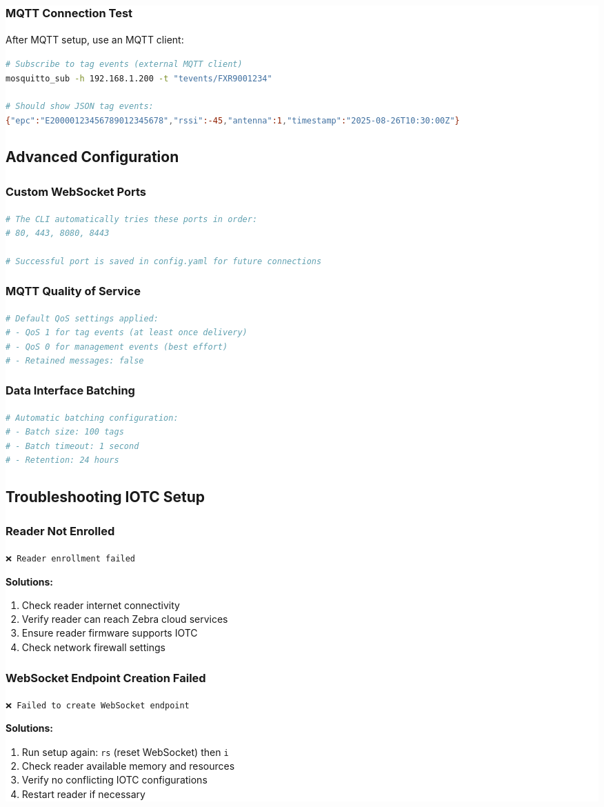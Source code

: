 ### MQTT Connection Test
After MQTT setup, use an MQTT client:
```bash
# Subscribe to tag events (external MQTT client)
mosquitto_sub -h 192.168.1.200 -t "tevents/FXR9001234"

# Should show JSON tag events:
{"epc":"E20000123456789012345678","rssi":-45,"antenna":1,"timestamp":"2025-08-26T10:30:00Z"}
```

## Advanced Configuration

### Custom WebSocket Ports
```bash
# The CLI automatically tries these ports in order:
# 80, 443, 8080, 8443

# Successful port is saved in config.yaml for future connections
```

### MQTT Quality of Service
```bash
# Default QoS settings applied:
# - QoS 1 for tag events (at least once delivery)
# - QoS 0 for management events (best effort)
# - Retained messages: false
```

### Data Interface Batching
```bash
# Automatic batching configuration:
# - Batch size: 100 tags
# - Batch timeout: 1 second
# - Retention: 24 hours
```

## Troubleshooting IOTC Setup

### Reader Not Enrolled
```
❌ Reader enrollment failed
```
**Solutions:**
1. Check reader internet connectivity
2. Verify reader can reach Zebra cloud services
3. Ensure reader firmware supports IOTC
4. Check network firewall settings

### WebSocket Endpoint Creation Failed
```
❌ Failed to create WebSocket endpoint
```
**Solutions:**
1. Run setup again: `rs` (reset WebSocket) then `i`
2. Check reader available memory and resources
3. Verify no conflicting IOTC configurations
4. Restart reader if necessary
